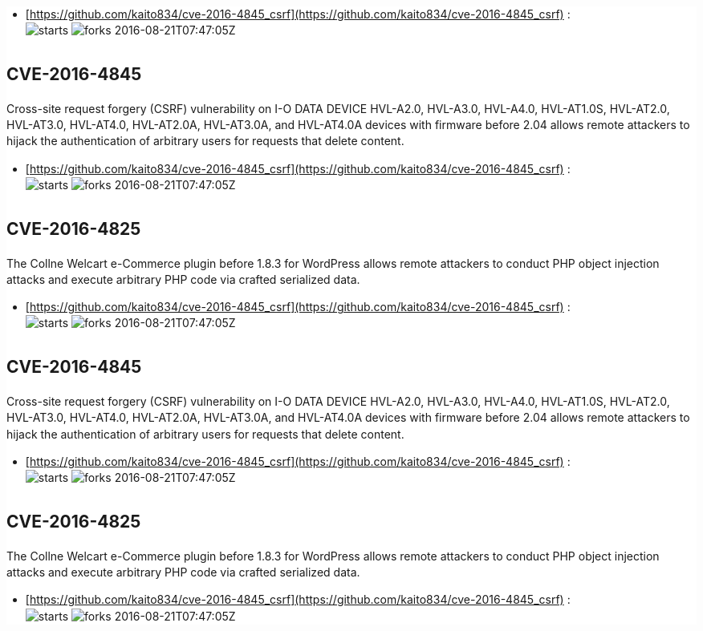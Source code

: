 - [https://github.com/kaito834/cve-2016-4845_csrf](https://github.com/kaito834/cve-2016-4845_csrf) :  
![starts](https://img.shields.io/github/stars/kaito834/cve-2016-4845_csrf.svg) 
![forks](https://img.shields.io/github/forks/kaito834/cve-2016-4845_csrf.svg) 
2016-08-21T07:47:05Z

## CVE-2016-4845
 Cross-site request forgery (CSRF) vulnerability on I-O DATA DEVICE HVL-A2.0, HVL-A3.0, HVL-A4.0, HVL-AT1.0S, HVL-AT2.0, HVL-AT3.0, HVL-AT4.0, HVL-AT2.0A, HVL-AT3.0A, and HVL-AT4.0A devices with firmware before 2.04 allows remote attackers to hijack the authentication of arbitrary users for requests that delete content.

- [https://github.com/kaito834/cve-2016-4845_csrf](https://github.com/kaito834/cve-2016-4845_csrf) :  
![starts](https://img.shields.io/github/stars/kaito834/cve-2016-4845_csrf.svg) 
![forks](https://img.shields.io/github/forks/kaito834/cve-2016-4845_csrf.svg) 
2016-08-21T07:47:05Z

## CVE-2016-4825
 The Collne Welcart e-Commerce plugin before 1.8.3 for WordPress allows remote attackers to conduct PHP object injection attacks and execute arbitrary PHP code via crafted serialized data.

- [https://github.com/kaito834/cve-2016-4845_csrf](https://github.com/kaito834/cve-2016-4845_csrf) :  
![starts](https://img.shields.io/github/stars/kaito834/cve-2016-4845_csrf.svg) 
![forks](https://img.shields.io/github/forks/kaito834/cve-2016-4845_csrf.svg) 
2016-08-21T07:47:05Z

## CVE-2016-4845
 Cross-site request forgery (CSRF) vulnerability on I-O DATA DEVICE HVL-A2.0, HVL-A3.0, HVL-A4.0, HVL-AT1.0S, HVL-AT2.0, HVL-AT3.0, HVL-AT4.0, HVL-AT2.0A, HVL-AT3.0A, and HVL-AT4.0A devices with firmware before 2.04 allows remote attackers to hijack the authentication of arbitrary users for requests that delete content.

- [https://github.com/kaito834/cve-2016-4845_csrf](https://github.com/kaito834/cve-2016-4845_csrf) :  
![starts](https://img.shields.io/github/stars/kaito834/cve-2016-4845_csrf.svg) 
![forks](https://img.shields.io/github/forks/kaito834/cve-2016-4845_csrf.svg) 
2016-08-21T07:47:05Z

## CVE-2016-4825
 The Collne Welcart e-Commerce plugin before 1.8.3 for WordPress allows remote attackers to conduct PHP object injection attacks and execute arbitrary PHP code via crafted serialized data.

- [https://github.com/kaito834/cve-2016-4845_csrf](https://github.com/kaito834/cve-2016-4845_csrf) :  
![starts](https://img.shields.io/github/stars/kaito834/cve-2016-4845_csrf.svg) 
![forks](https://img.shields.io/github/forks/kaito834/cve-2016-4845_csrf.svg) 
2016-08-21T07:47:05Z
